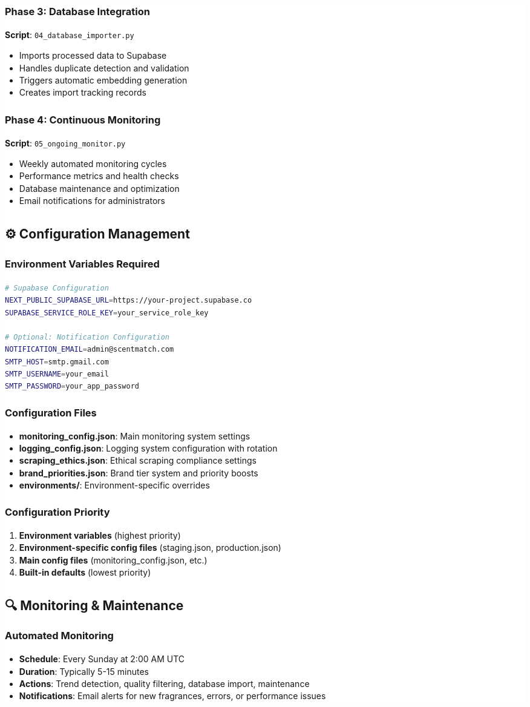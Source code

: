 ### Phase 3: Database Integration
**Script**: `04_database_importer.py`
- Imports processed data to Supabase
- Handles duplicate detection and validation
- Triggers automatic embedding generation
- Creates import tracking records

### Phase 4: Continuous Monitoring
**Script**: `05_ongoing_monitor.py`
- Weekly automated monitoring cycles
- Performance metrics and health checks
- Database maintenance and optimization
- Email notifications for administrators

## ⚙️ Configuration Management

### Environment Variables Required
```bash
# Supabase Configuration
NEXT_PUBLIC_SUPABASE_URL=https://your-project.supabase.co
SUPABASE_SERVICE_ROLE_KEY=your_service_role_key

# Optional: Notification Configuration
NOTIFICATION_EMAIL=admin@scentmatch.com
SMTP_HOST=smtp.gmail.com
SMTP_USERNAME=your_email
SMTP_PASSWORD=your_app_password
```

### Configuration Files
- **monitoring_config.json**: Main monitoring system settings
- **logging_config.json**: Logging system configuration with rotation
- **scraping_ethics.json**: Ethical scraping compliance settings
- **brand_priorities.json**: Brand tier system and priority boosts
- **environments/**: Environment-specific overrides

### Configuration Priority
1. **Environment variables** (highest priority)
2. **Environment-specific config files** (staging.json, production.json)
3. **Main config files** (monitoring_config.json, etc.)
4. **Built-in defaults** (lowest priority)

## 🔍 Monitoring & Maintenance

### Automated Monitoring
- **Schedule**: Every Sunday at 2:00 AM UTC
- **Duration**: Typically 5-15 minutes
- **Actions**: Trend detection, quality filtering, database import, maintenance
- **Notifications**: Email alerts for new fragrances, errors, or performance issues
